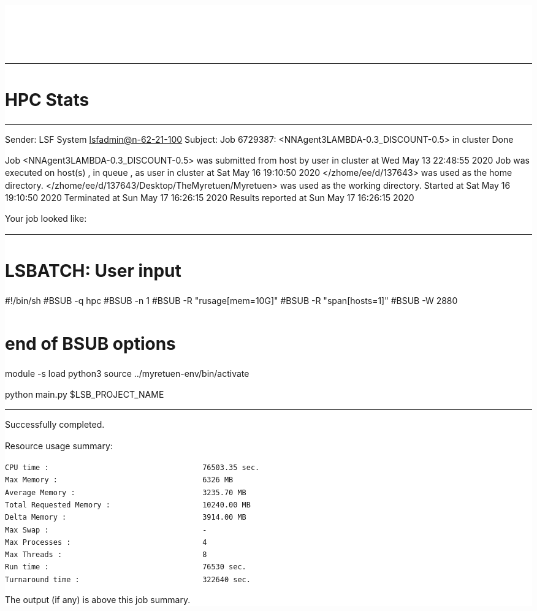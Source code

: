  <br /> 
 <br /> 
 <br /> 
 <br />

---------------------------------------------------------------------------------------------------------------------

# HPC Stats


------------------------------------------------------------
Sender: LSF System <lsfadmin@n-62-21-100>
Subject: Job 6729387: <NNAgent3LAMBDA-0.3_DISCOUNT-0.5> in cluster <dcc> Done

Job <NNAgent3LAMBDA-0.3_DISCOUNT-0.5> was submitted from host <n-62-30-3> by user <s183905> in cluster <dcc> at Wed May 13 22:48:55 2020
Job was executed on host(s) <n-62-21-100>, in queue <hpc>, as user <s183905> in cluster <dcc> at Sat May 16 19:10:50 2020
</zhome/ee/d/137643> was used as the home directory.
</zhome/ee/d/137643/Desktop/TheMyretuen/Myretuen> was used as the working directory.
Started at Sat May 16 19:10:50 2020
Terminated at Sun May 17 16:26:15 2020
Results reported at Sun May 17 16:26:15 2020

Your job looked like:

------------------------------------------------------------
# LSBATCH: User input
#!/bin/sh
#BSUB -q hpc
#BSUB -n 1
#BSUB -R "rusage[mem=10G]"
#BSUB -R "span[hosts=1]"
#BSUB -W 2880
# end of BSUB options

module -s load python3
source ../myretuen-env/bin/activate

python main.py $LSB_PROJECT_NAME


------------------------------------------------------------

Successfully completed.

Resource usage summary:

    CPU time :                                   76503.35 sec.
    Max Memory :                                 6326 MB
    Average Memory :                             3235.70 MB
    Total Requested Memory :                     10240.00 MB
    Delta Memory :                               3914.00 MB
    Max Swap :                                   -
    Max Processes :                              4
    Max Threads :                                8
    Run time :                                   76530 sec.
    Turnaround time :                            322640 sec.

The output (if any) is above this job summary.

